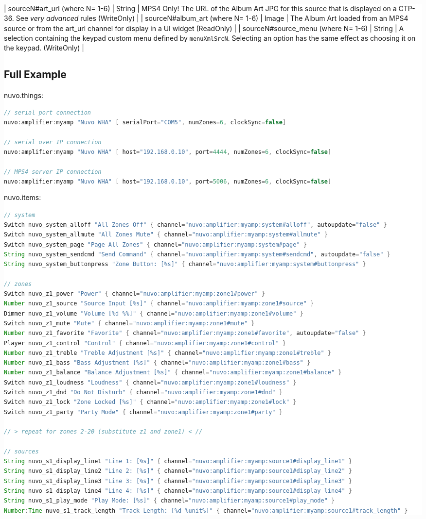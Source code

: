 | sourceN#art_url (where N= 1-6)       | String      | MPS4 Only! The URL of the Album Art JPG for this source that is displayed on a CTP-36. See _very advanced_ rules (WriteOnly)                              |
| sourceN#album_art (where N= 1-6)     | Image       | The Album Art loaded from an MPS4 source or from the art_url channel for display in a UI widget (ReadOnly)                                                |
| sourceN#source_menu (where N= 1-6)   | String      | A selection containing the keypad custom menu defined by `menuXmlSrcN`. Selecting an option has the same effect as choosing it on the keypad. (WriteOnly) |

## Full Example

nuvo.things:

```java
// serial port connection
nuvo:amplifier:myamp "Nuvo WHA" [ serialPort="COM5", numZones=6, clockSync=false]

// serial over IP connection
nuvo:amplifier:myamp "Nuvo WHA" [ host="192.168.0.10", port=4444, numZones=6, clockSync=false]

// MPS4 server IP connection 
nuvo:amplifier:myamp "Nuvo WHA" [ host="192.168.0.10", port=5006, numZones=6, clockSync=false]

```

nuvo.items:

```java
// system
Switch nuvo_system_alloff "All Zones Off" { channel="nuvo:amplifier:myamp:system#alloff", autoupdate="false" }
Switch nuvo_system_allmute "All Zones Mute" { channel="nuvo:amplifier:myamp:system#allmute" }
Switch nuvo_system_page "Page All Zones" { channel="nuvo:amplifier:myamp:system#page" }
String nuvo_system_sendcmd "Send Command" { channel="nuvo:amplifier:myamp:system#sendcmd", autoupdate="false" }
String nuvo_system_buttonpress "Zone Button: [%s]" { channel="nuvo:amplifier:myamp:system#buttonpress" }

// zones
Switch nuvo_z1_power "Power" { channel="nuvo:amplifier:myamp:zone1#power" }
Number nuvo_z1_source "Source Input [%s]" { channel="nuvo:amplifier:myamp:zone1#source" }
Dimmer nuvo_z1_volume "Volume [%d %%]" { channel="nuvo:amplifier:myamp:zone1#volume" }
Switch nuvo_z1_mute "Mute" { channel="nuvo:amplifier:myamp:zone1#mute" }
Number nuvo_z1_favorite "Favorite" { channel="nuvo:amplifier:myamp:zone1#favorite", autoupdate="false" }
Player nuvo_z1_control "Control" { channel="nuvo:amplifier:myamp:zone1#control" }
Number nuvo_z1_treble "Treble Adjustment [%s]" { channel="nuvo:amplifier:myamp:zone1#treble" }
Number nuvo_z1_bass "Bass Adjustment [%s]" { channel="nuvo:amplifier:myamp:zone1#bass" }
Number nuvo_z1_balance "Balance Adjustment [%s]" { channel="nuvo:amplifier:myamp:zone1#balance" }
Switch nuvo_z1_loudness "Loudness" { channel="nuvo:amplifier:myamp:zone1#loudness" }
Switch nuvo_z1_dnd "Do Not Disturb" { channel="nuvo:amplifier:myamp:zone1#dnd" }
Switch nuvo_z1_lock "Zone Locked [%s]" { channel="nuvo:amplifier:myamp:zone1#lock" }
Switch nuvo_z1_party "Party Mode" { channel="nuvo:amplifier:myamp:zone1#party" }

// > repeat for zones 2-20 (substitute z1 and zone1) < //

// sources
String nuvo_s1_display_line1 "Line 1: [%s]" { channel="nuvo:amplifier:myamp:source1#display_line1" }
String nuvo_s1_display_line2 "Line 2: [%s]" { channel="nuvo:amplifier:myamp:source1#display_line2" }
String nuvo_s1_display_line3 "Line 3: [%s]" { channel="nuvo:amplifier:myamp:source1#display_line3" }
String nuvo_s1_display_line4 "Line 4: [%s]" { channel="nuvo:amplifier:myamp:source1#display_line4" }
String nuvo_s1_play_mode "Play Mode: [%s]" { channel="nuvo:amplifier:myamp:source1#play_mode" }
Number:Time nuvo_s1_track_length "Track Length: [%d %unit%]" { channel="nuvo:amplifier:myamp:source1#track_length" }
```